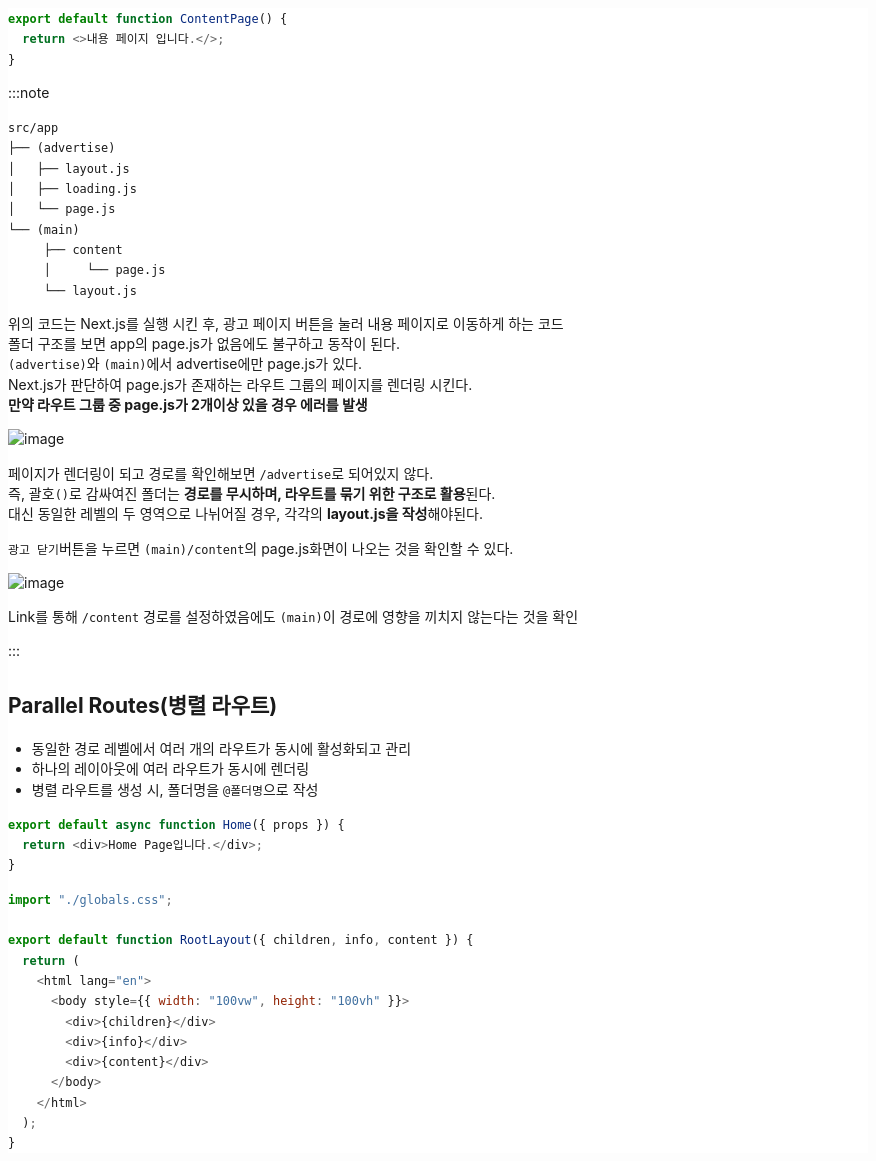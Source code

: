 ```js title="(src/)app/(main)/content/page.js"
export default function ContentPage() {
  return <>내용 페이지 입니다.</>;
}
```

:::note

```
src/app
├── (advertise)
│   ├── layout.js
│   ├── loading.js
│   └── page.js
└── (main)
     ├── content
     │     └── page.js
     └── layout.js
```

위의 코드는 Next.js를 실행 시킨 후, 광고 페이지 버튼을 눌러 내용 페이지로 이동하게 하는 코드<br/>
폴더 구조를 보면 app의 page.js가 없음에도 불구하고 동작이 된다.<br/>
`(advertise)`와 `(main)`에서 advertise에만 page.js가 있다.<br/>
Next.js가 판단하여 page.js가 존재하는 라우트 그룹의 페이지를 렌더링 시킨다.<br/>
**만약 라우트 그룹 중 page.js가 2개이상 있을 경우 에러를 발생**<br/>

![image](https://github.com/JJamVa/JJamVa/assets/80045006/88449f91-cd4f-4b94-8804-04e77121f643)

페이지가 렌더링이 되고 경로를 확인해보면 `/advertise`로 되어있지 않다.<br/>
즉, 괄호`()`로 감싸여진 폴더는 **경로를 무시하며, 라우트를 묶기 위한 구조로 활용**된다.<br/>
대신 동일한 레벨의 두 영역으로 나뉘어질 경우, 각각의 **layout.js을 작성**해야된다.<br/>

`광고 닫기`버튼을 누르면 `(main)/content`의 page.js화면이 나오는 것을 확인할 수 있다.<br/>

![image](https://github.com/JJamVa/JJamVa/assets/80045006/dbe27f7c-828b-4eb0-a359-f2eb31bc4113)

Link를 통해 `/content` 경로를 설정하였음에도 `(main)`이 경로에 영향을 끼치지 않는다는 것을 확인<br/>

:::

## Parallel Routes(병렬 라우트)

- 동일한 경로 레벨에서 여러 개의 라우트가 동시에 활성화되고 관리
- 하나의 레이아웃에 여러 라우트가 동시에 렌더링
- 병렬 라우트를 생성 시, 폴더명을 `@폴더명`으로 작성

```js title="(src/)app/page.js"
export default async function Home({ props }) {
  return <div>Home Page입니다.</div>;
}
```

```js title="(src/)app/layout.js"
import "./globals.css";

export default function RootLayout({ children, info, content }) {
  return (
    <html lang="en">
      <body style={{ width: "100vw", height: "100vh" }}>
        <div>{children}</div>
        <div>{info}</div>
        <div>{content}</div>
      </body>
    </html>
  );
}
```
